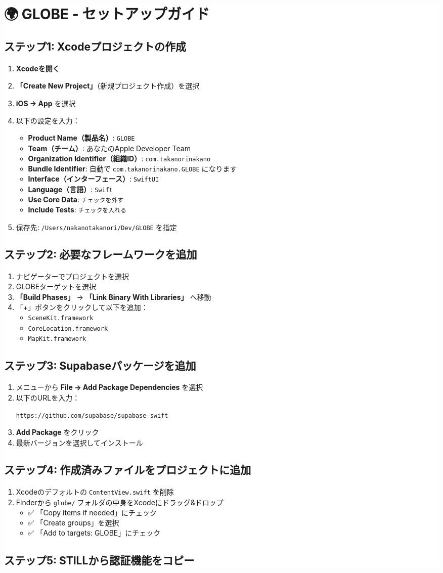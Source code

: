 # 🌍 GLOBE - セットアップガイド

## ステップ1: Xcodeプロジェクトの作成

1. **Xcodeを開く**
2. **「Create New Project」**（新規プロジェクト作成）を選択
3. **iOS → App** を選択
4. 以下の設定を入力：
   - **Product Name（製品名）**: `GLOBE`
   - **Team（チーム）**: あなたのApple Developer Team
   - **Organization Identifier（組織ID）**: `com.takanorinakano`
   - **Bundle Identifier**: 自動で `com.takanorinakano.GLOBE` になります
   - **Interface（インターフェース）**: `SwiftUI`
   - **Language（言語）**: `Swift`
   - **Use Core Data**: `チェックを外す`
   - **Include Tests**: `チェックを入れる`

5. 保存先: `/Users/nakanotakanori/Dev/GLOBE` を指定

## ステップ2: 必要なフレームワークを追加

1. ナビゲーターでプロジェクトを選択
2. GLOBEターゲットを選択
3. **「Build Phases」** → **「Link Binary With Libraries」** へ移動
4. 「+」ボタンをクリックして以下を追加：
   - `SceneKit.framework`
   - `CoreLocation.framework`
   - `MapKit.framework`

## ステップ3: Supabaseパッケージを追加

1. メニューから **File → Add Package Dependencies** を選択
2. 以下のURLを入力：
   ```
   https://github.com/supabase/supabase-swift
   ```
3. **Add Package** をクリック
4. 最新バージョンを選択してインストール

## ステップ4: 作成済みファイルをプロジェクトに追加

1. Xcodeのデフォルトの `ContentView.swift` を削除
2. Finderから `globe/` フォルダの中身をXcodeにドラッグ&ドロップ
   - ✅ 「Copy items if needed」にチェック
   - ✅ 「Create groups」を選択
   - ✅ 「Add to targets: GLOBE」にチェック

## ステップ5: STILLから認証機能をコピー
